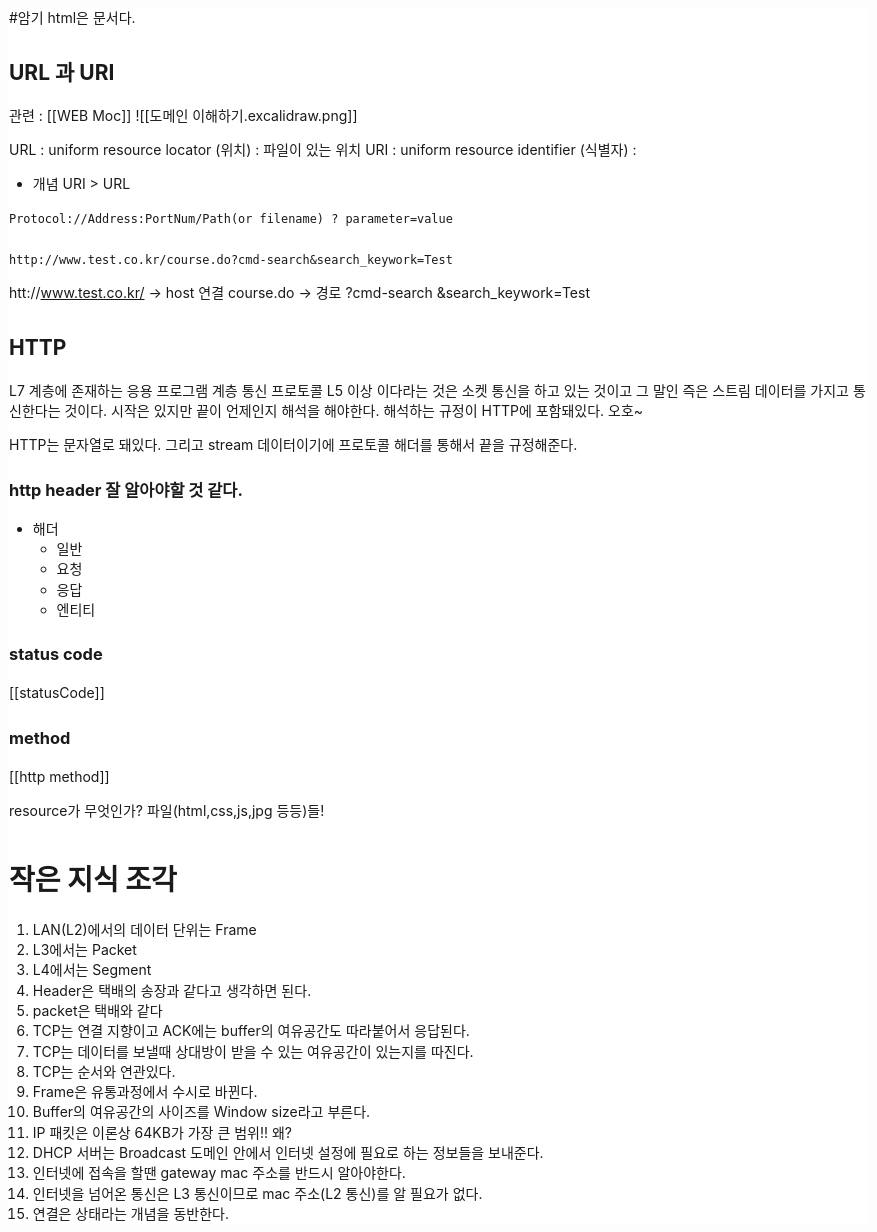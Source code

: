 #암기 html은 문서다. 

## URL 과 URI 
관련 : [[WEB Moc]]
![[도메인 이해하기.excalidraw.png]]

URL : uniform resource locator (위치) : 파일이 있는 위치
URI : uniform resource identifier (식별자) :

- 개념 
URI > URL

```
Protocol://Address:PortNum/Path(or filename) ? parameter=value

http://www.test.co.kr/course.do?cmd-search&search_keywork=Test
```

htt://www.test.co.kr/ -> host 연결
course.do -> 경로 
?cmd-search
&search_keywork=Test


## HTTP 
L7 계층에 존재하는 응용 프로그램 계층 통신 프로토콜
L5 이상 이다라는 것은 소켓 통신을 하고 있는 것이고 그 말인 즉은 스트림 데이터를 가지고 통신한다는 것이다. 시작은 있지만 끝이 언제인지 해석을 해야한다. 해석하는 규정이 HTTP에 포함돼있다. 오호~ 

HTTP는 문자열로 돼있다. 그리고 stream 데이터이기에 프로토콜 해더를 통해서 끝을 규정해준다. 

### http header 잘 알아야할 것 같다.
- 해더
	- 일반
	- 요청
	- 응답
	- 엔티티

### status code 
[[statusCode]]

### method
[[http method]]
  


resource가 무엇인가? 파일(html,css,js,jpg 등등)들!
  
# 작은 지식 조각
1. LAN(L2)에서의 데이터 단위는 Frame
2. L3에서는 Packet
3. L4에서는 Segment
4. Header은 택배의 송장과 같다고 생각하면 된다. 
5. packet은 택배와 같다 
6. TCP는 연결 지향이고 ACK에는 buffer의 여유공간도 따라붙어서 응답된다. 
7. TCP는 데이터를 보낼때 상대방이 받을 수 있는 여유공간이 있는지를 따진다. 
8. TCP는 순서와 연관있다. 
9. Frame은 유통과정에서 수시로 바뀐다.
10. Buffer의 여유공간의 사이즈를 Window size라고 부른다.
11. IP 패킷은 이론상 64KB가 가장 큰 범위!! 왜? 
12. DHCP 서버는 Broadcast 도메인 안에서 인터넷 설정에 필요로 하는 정보들을 보내준다. 
13. 인터넷에 접속을 할땐 gateway mac 주소를 반드시 알아야한다. 
14. 인터넷을 넘어온 통신은 L3 통신이므로 mac 주소(L2 통신)를 알 필요가 없다. 
15. 연결은 상태라는 개념을 동반한다. 